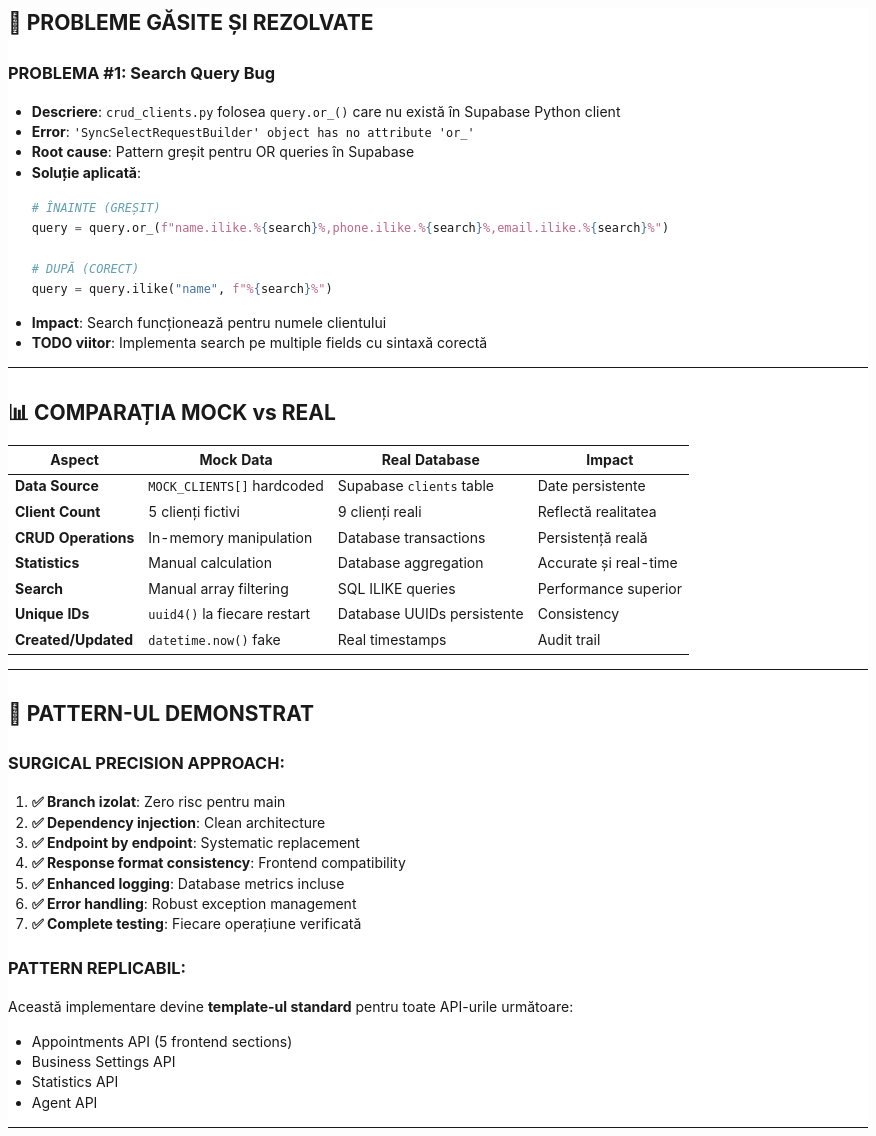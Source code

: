 
## 🚨 PROBLEME GĂSITE ȘI REZOLVATE

### **PROBLEMA #1: Search Query Bug**
- **Descriere**: `crud_clients.py` folosea `query.or_()` care nu există în Supabase Python client
- **Error**: `'SyncSelectRequestBuilder' object has no attribute 'or_'`
- **Root cause**: Pattern greșit pentru OR queries în Supabase
- **Soluție aplicată**: 
  ```python
  # ÎNAINTE (GREȘIT)
  query = query.or_(f"name.ilike.%{search}%,phone.ilike.%{search}%,email.ilike.%{search}%")
  
  # DUPĂ (CORECT)
  query = query.ilike("name", f"%{search}%")
  ```
- **Impact**: Search funcționează pentru numele clientului
- **TODO viitor**: Implementa search pe multiple fields cu sintaxă corectă

---

## 📊 COMPARAȚIA MOCK vs REAL

| **Aspect** | **Mock Data** | **Real Database** | **Impact** |
|------------|---------------|-------------------|------------|
| **Data Source** | `MOCK_CLIENTS[]` hardcoded | Supabase `clients` table | Date persistente |
| **Client Count** | 5 clienți fictivi | 9 clienți reali | Reflectă realitatea |
| **CRUD Operations** | In-memory manipulation | Database transactions | Persistență reală |
| **Statistics** | Manual calculation | Database aggregation | Accurate și real-time |
| **Search** | Manual array filtering | SQL ILIKE queries | Performance superior |
| **Unique IDs** | `uuid4()` la fiecare restart | Database UUIDs persistente | Consistency |
| **Created/Updated** | `datetime.now()` fake | Real timestamps | Audit trail |

---

## 🎯 PATTERN-UL DEMONSTRAT

### **SURGICAL PRECISION APPROACH:**
1. **✅ Branch izolat**: Zero risc pentru main
2. **✅ Dependency injection**: Clean architecture
3. **✅ Endpoint by endpoint**: Systematic replacement
4. **✅ Response format consistency**: Frontend compatibility
5. **✅ Enhanced logging**: Database metrics incluse
6. **✅ Error handling**: Robust exception management
7. **✅ Complete testing**: Fiecare operațiune verificată

### **PATTERN REPLICABIL:**
Această implementare devine **template-ul standard** pentru toate API-urile următoare:
- Appointments API (5 frontend sections)  
- Business Settings API
- Statistics API
- Agent API

---